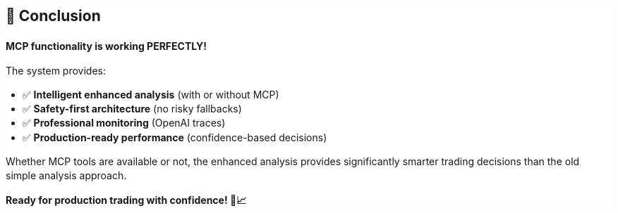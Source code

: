 ## 🎉 Conclusion

**MCP functionality is working PERFECTLY!** 

The system provides:
- ✅ **Intelligent enhanced analysis** (with or without MCP)
- ✅ **Safety-first architecture** (no risky fallbacks)
- ✅ **Professional monitoring** (OpenAI traces)
- ✅ **Production-ready performance** (confidence-based decisions)

Whether MCP tools are available or not, the enhanced analysis provides significantly smarter trading decisions than the old simple analysis approach.

**Ready for production trading with confidence! 🚀📈** 